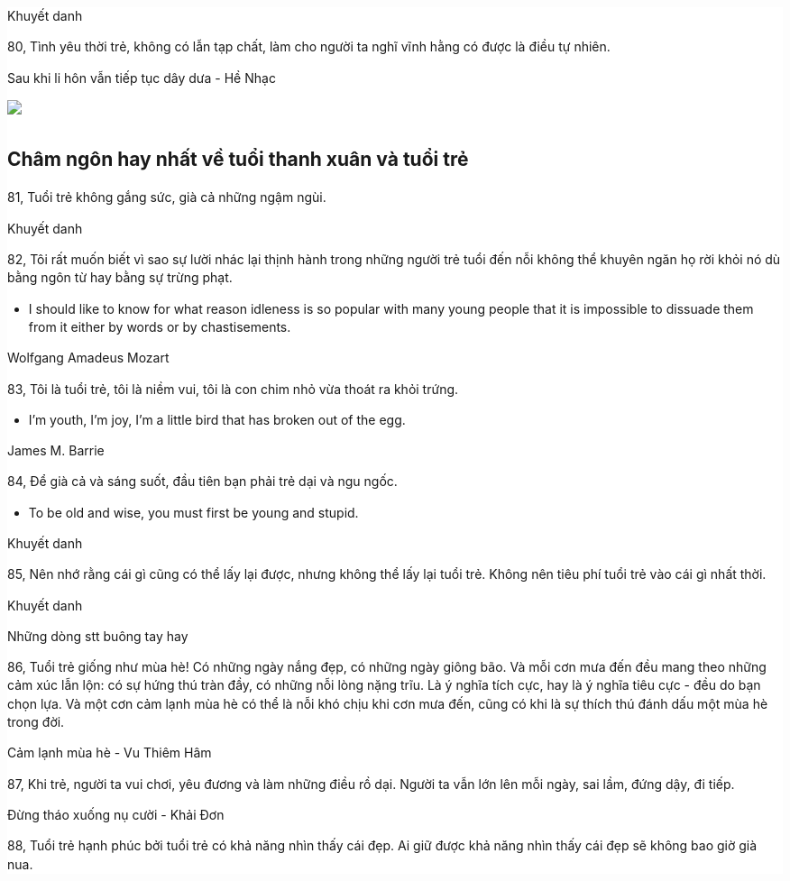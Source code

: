 Khuyết danh

80, Tình yêu thời trẻ, không có lẫn tạp chất, làm cho người ta nghĩ vĩnh
hằng có được là điều tự nhiên.

Sau khi li hôn vẫn tiếp tục dây dưa - Hề Nhạc

![](https://ocuaso.com/wp-content/uploads/2017/06/status-tuoi-tre-va-nhung-cau-noi-hay-ve-tuoi-thanh-xuan-y-nghia-4.jpg)

## Châm ngôn hay nhất về tuổi thanh xuân và tuổi trẻ

81, Tuổi trẻ không gắng sức, già cả những ngậm ngùi.

Khuyết danh

82, Tôi rất muốn biết vì sao sự lười nhác lại thịnh hành trong những người
trẻ tuổi đến nỗi không thể khuyên ngăn họ rời khỏi nó dù bằng ngôn từ hay
bằng sự trừng phạt.

- I should like to know for what reason idleness is so popular with many
young people that it is impossible to dissuade them from it either by words
or by chastisements.

Wolfgang Amadeus Mozart

83, Tôi là tuổi trẻ, tôi là niềm vui, tôi là con chim nhỏ vừa thoát ra khỏi
trứng.

- I’m youth, I’m joy, I’m a little bird that has broken out of the egg.

James M. Barrie

84, Để già cả và sáng suốt, đầu tiên bạn phải trẻ dại và ngu ngốc.

- To be old and wise, you must first be young and stupid.

Khuyết danh

85, Nên nhớ rằng cái gì cũng có thể lấy lại được, nhưng không thể lấy lại
tuổi trẻ. Không nên tiêu phí tuổi trẻ vào cái gì nhất thời.

Khuyết danh

Những dòng stt buông tay hay

86, Tuổi trẻ giống như mùa hè! Có những ngày nắng đẹp, có những ngày giông
bão. Và mỗi cơn mưa đến đều mang theo những cảm xúc lẫn lộn: có sự hứng
thú tràn đầy, có những nỗi lòng nặng trĩu. Là ý nghĩa tích cực, hay là ý
nghĩa tiêu cực - đều do bạn chọn lựa. Và một cơn cảm lạnh mùa hè có thể
là nỗi khó chịu khi cơn mưa đến, cũng có khi là sự thích thú đánh dấu một
mùa hè trong đời.

Cảm lạnh mùa hè - Vu Thiêm Hâm

87, Khi trẻ, người ta vui chơi, yêu đương và làm những điều rồ dại. Người
ta vẫn lớn lên mỗi ngày, sai lầm, đứng dậy, đi tiếp.

Đừng tháo xuống nụ cười - Khải Đơn

88, Tuổi trẻ hạnh phúc bởi tuổi trẻ có khả năng nhìn thấy cái đẹp. Ai giữ
được khả năng nhìn thấy cái đẹp sẽ không bao giờ già nua.

